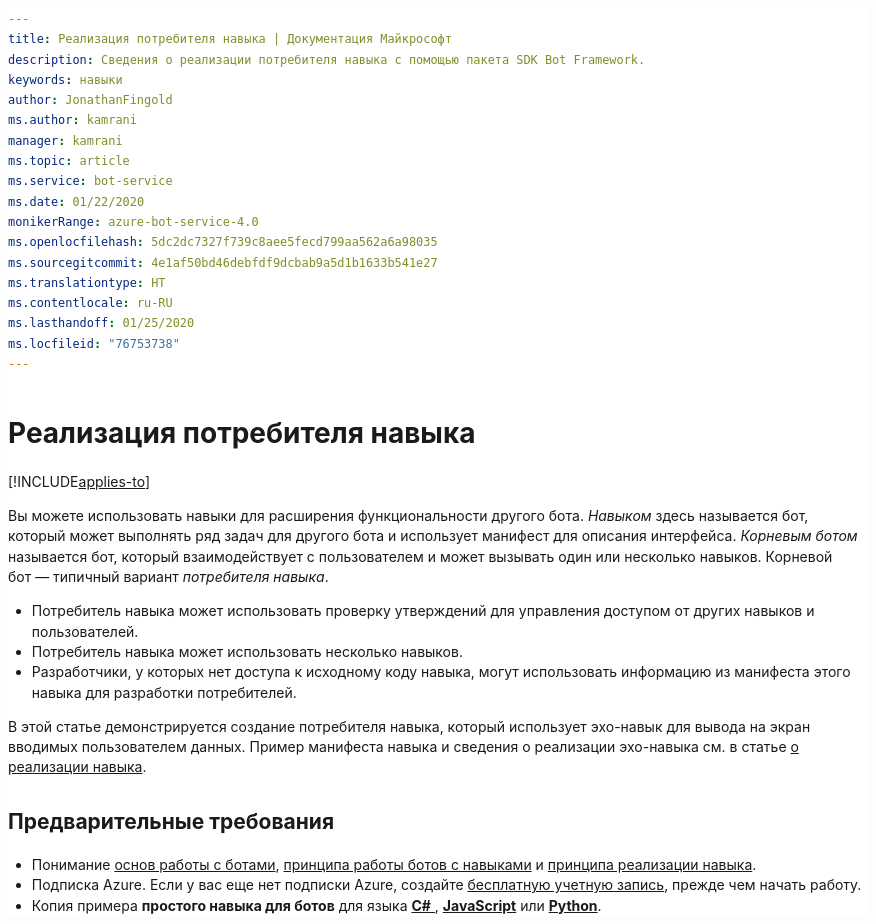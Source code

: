 ```yaml
---
title: Реализация потребителя навыка | Документация Майкрософт
description: Сведения о реализации потребителя навыка с помощью пакета SDK Bot Framework.
keywords: навыки
author: JonathanFingold
ms.author: kamrani
manager: kamrani
ms.topic: article
ms.service: bot-service
ms.date: 01/22/2020
monikerRange: azure-bot-service-4.0
ms.openlocfilehash: 5dc2dc7327f739c8aee5fecd799aa562a6a98035
ms.sourcegitcommit: 4e1af50bd46debfdf9dcbab9a5d1b1633b541e27
ms.translationtype: HT
ms.contentlocale: ru-RU
ms.lasthandoff: 01/25/2020
ms.locfileid: "76753738"
---
```

# <a name="implement-a-skill-consumer"></a>Реализация потребителя навыка

[!INCLUDE[applies-to](../includes/applies-to.md)]

Вы можете использовать навыки для расширения функциональности другого бота.
_Навыком_ здесь называется бот, который может выполнять ряд задач для другого бота и использует манифест для описания интерфейса.
_Корневым ботом_ называется бот, который взаимодействует с пользователем и может вызывать один или несколько навыков. Корневой бот — типичный вариант _потребителя навыка_.

- Потребитель навыка может использовать проверку утверждений для управления доступом от других навыков и пользователей.
- Потребитель навыка может использовать несколько навыков.
- Разработчики, у которых нет доступа к исходному коду навыка, могут использовать информацию из манифеста этого навыка для разработки потребителей.

В этой статье демонстрируется создание потребителя навыка, который использует эхо-навык для вывода на экран вводимых пользователем данных. Пример манифеста навыка и сведения о реализации эхо-навыка см. в статье [о реализации навыка](skill-implement-skill.md).

## <a name="prerequisites"></a>Предварительные требования

- Понимание [основ работы с ботами](bot-builder-basics.md), [принципа работы ботов с навыками](skills-conceptual.md) и [принципа реализации навыка](skill-implement-skill.md).
- Подписка Azure. Если у вас еще нет подписки Azure, создайте [бесплатную учетную запись](https://azure.microsoft.com/free/?WT.mc_id=A261C142F), прежде чем начать работу.
- Копия примера **простого навыка для ботов** для языка [**C#** ](https://aka.ms/skills-simple-bot-to-bot-csharp), [**JavaScript**](https://aka.ms/skills-simple-bot-to-bot-js) или [**Python**](https://aka.ms/skills-simple-bot-to-bot-python).

